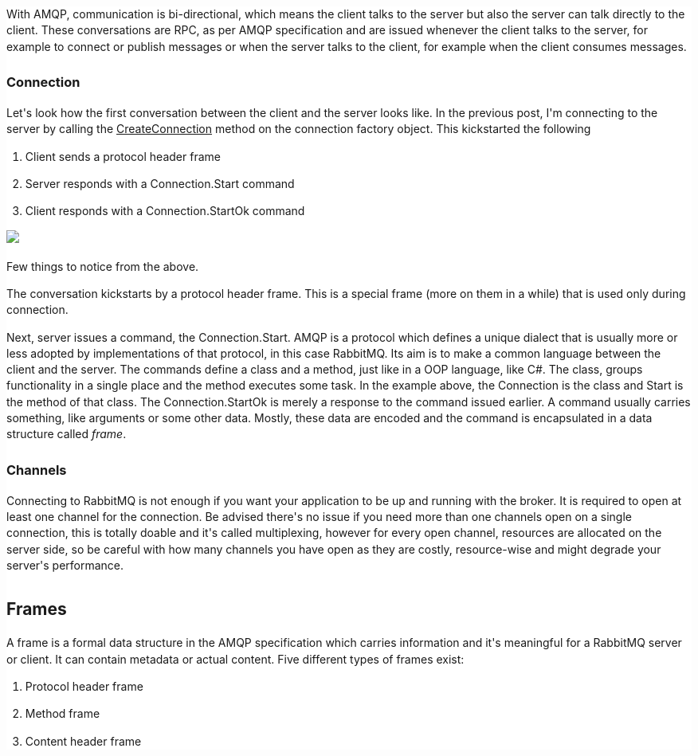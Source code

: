 With AMQP, communication is bi-directional, which means the client talks to the server but also the server can talk directly to the client. These conversations are RPC, as per AMQP specification and are issued whenever the client talks to the server, for example to connect or publish messages or when the server talks to the client, for example when the client consumes messages.

### Connection

Let's look how the first conversation between the client and the server looks like. In the previous post, I'm connecting to the server by calling the [CreateConnection](https://www.rabbitmq.com/releases/rabbitmq-dotnet-client/v3.6.14/rabbitmq-dotnet-client-3.6.14-client-htmldoc/html/type-RabbitMQ.Client.IConnectionFactory.html#method-M:RabbitMQ.Client.IConnectionFactory.CreateConnection) method on the connection factory object. This kickstarted the following

1. Client sends a protocol header frame

2. Server responds with a Connection.Start command

3. Client responds with a Connection.StartOk command

![](https://miro.medium.com/0*pHdBAk8KS-ycz8sv)

Few things to notice from the above.

The conversation kickstarts by a protocol header frame. This is a special frame (more on them in a while) that is used only during connection.

Next, server issues a command, the Connection.Start. AMQP is a protocol which defines a unique dialect that is usually more or less adopted by implementations of that protocol, in this case RabbitMQ. Its aim is to make a common language between the client and the server. The commands define a class and a method, just like in a OOP language, like C#. The class, groups functionality in a single place and the method executes some task. In the example above, the Connection is the class and Start is the method of that class. The Connection.StartOk is merely a response to the command issued earlier. A command usually carries something, like arguments or some other data. Mostly, these data are encoded and the command is encapsulated in a data structure called _frame_.

### Channels

Connecting to RabbitMQ is not enough if you want your application to be up and running with the broker. It is required to open at least one channel for the connection. Be advised there's no issue if you need more than one channels open on a single connection, this is totally doable and it's called multiplexing, however for every open channel, resources are allocated on the server side, so be careful with how many channels you have open as they are costly, resource-wise and might degrade your server's performance.

## Frames

A frame is a formal data structure in the AMQP specification which carries information and it's meaningful for a RabbitMQ server or client. It can contain metadata or actual content. Five different types of frames exist:

1. Protocol header frame

2. Method frame

3. Content header frame
